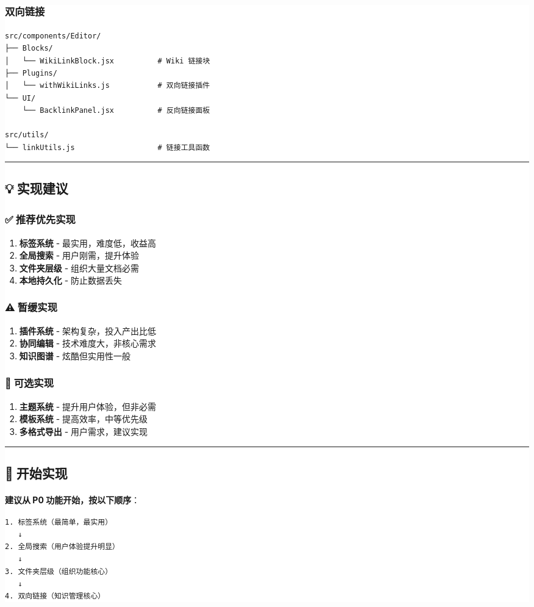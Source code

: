 ### 双向链接

```
src/components/Editor/
├── Blocks/
│   └── WikiLinkBlock.jsx          # Wiki 链接块
├── Plugins/
│   └── withWikiLinks.js           # 双向链接插件
└── UI/
    └── BacklinkPanel.jsx          # 反向链接面板

src/utils/
└── linkUtils.js                   # 链接工具函数
```

---

## 💡 实现建议

### ✅ **推荐优先实现**

1. **标签系统** - 最实用，难度低，收益高
2. **全局搜索** - 用户刚需，提升体验
3. **文件夹层级** - 组织大量文档必需
4. **本地持久化** - 防止数据丢失

### ⚠️ **暂缓实现**

1. **插件系统** - 架构复杂，投入产出比低
2. **协同编辑** - 技术难度大，非核心需求
3. **知识图谱** - 炫酷但实用性一般

### 🎨 **可选实现**

1. **主题系统** - 提升用户体验，但非必需
2. **模板系统** - 提高效率，中等优先级
3. **多格式导出** - 用户需求，建议实现

---

## 🚀 开始实现

**建议从 P0 功能开始，按以下顺序**：

```
1. 标签系统（最简单，最实用）
   ↓
2. 全局搜索（用户体验提升明显）
   ↓
3. 文件夹层级（组织功能核心）
   ↓
4. 双向链接（知识管理核心）
```
